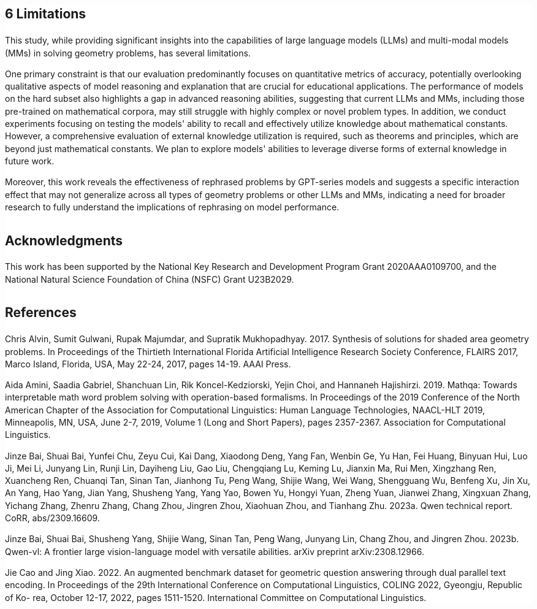 ## 6 Limitations

This study, while providing significant insights into the capabilities of large language models (LLMs) and multi-modal models (MMs) in solving geometry problems, has several limitations.

One primary constraint is that our evaluation predominantly focuses on quantitative metrics of accuracy, potentially overlooking qualitative aspects of model reasoning and explanation that are crucial for educational applications. The performance of models on the hard subset also highlights a gap in advanced reasoning abilities, suggesting that current LLMs and MMs, including those pre-trained on mathematical corpora, may still struggle with highly complex or novel problem types. In addition, we conduct experiments focusing on testing the models' ability to recall and effectively utilize knowledge about mathematical constants. However, a comprehensive evaluation of external knowledge utilization is required, such as theorems and principles, which are beyond just mathematical constants. We plan to explore models' abilities to leverage diverse forms of external knowledge in future work.

Moreover, this work reveals the effectiveness of rephrased problems by GPT-series models and suggests a specific interaction effect that may not generalize across all types of geometry problems or other LLMs and MMs, indicating a need for broader research to fully understand the implications of rephrasing on model performance.

## Acknowledgments

This work has been supported by the National Key Research and Development Program Grant 2020AAA0109700, and the National Natural Science Foundation of China (NSFC) Grant U23B2029.

## References

Chris Alvin, Sumit Gulwani, Rupak Majumdar, and Supratik Mukhopadhyay. 2017. Synthesis of solutions for shaded area geometry problems. In Proceedings of the Thirtieth International Florida Artificial Intelligence Research Society Conference, FLAIRS 2017, Marco Island, Florida, USA, May 22-24, 2017, pages 14-19. AAAI Press.

Aida Amini, Saadia Gabriel, Shanchuan Lin, Rik Koncel-Kedziorski, Yejin Choi, and Hannaneh Hajishirzi. 2019. Mathqa: Towards interpretable math word problem solving with operation-based formalisms. In Proceedings of the 2019 Conference of the North American Chapter of the Association for Computational Linguistics: Human Language Technologies, NAACL-HLT 2019, Minneapolis, MN, USA, June 2-7, 2019, Volume 1 (Long and Short Papers), pages 2357-2367. Association for Computational Linguistics.

Jinze Bai, Shuai Bai, Yunfei Chu, Zeyu Cui, Kai Dang, Xiaodong Deng, Yang Fan, Wenbin Ge, Yu Han, Fei Huang, Binyuan Hui, Luo Ji, Mei Li, Junyang Lin, Runji Lin, Dayiheng Liu, Gao Liu, Chengqiang Lu, Keming Lu, Jianxin Ma, Rui Men, Xingzhang Ren, Xuancheng Ren, Chuanqi Tan, Sinan Tan, Jianhong Tu, Peng Wang, Shijie Wang, Wei Wang, Shengguang Wu, Benfeng Xu, Jin Xu, An Yang, Hao Yang, Jian Yang, Shusheng Yang, Yang Yao, Bowen Yu, Hongyi Yuan, Zheng Yuan, Jianwei Zhang, Xingxuan Zhang, Yichang Zhang, Zhenru Zhang, Chang Zhou, Jingren Zhou, Xiaohuan Zhou, and Tianhang Zhu. 2023a. Qwen technical report. CoRR, abs/2309.16609.

Jinze Bai, Shuai Bai, Shusheng Yang, Shijie Wang, Sinan Tan, Peng Wang, Junyang Lin, Chang Zhou, and Jingren Zhou. 2023b. Qwen-vl: A frontier large vision-language model with versatile abilities. arXiv preprint arXiv:2308.12966.

Jie Cao and Jing Xiao. 2022. An augmented benchmark dataset for geometric question answering through dual parallel text encoding. In Proceedings of the 29th International Conference on Computational Linguistics, COLING 2022, Gyeongju, Republic of Ko-
rea, October 12-17, 2022, pages 1511-1520. International Committee on Computational Linguistics.
